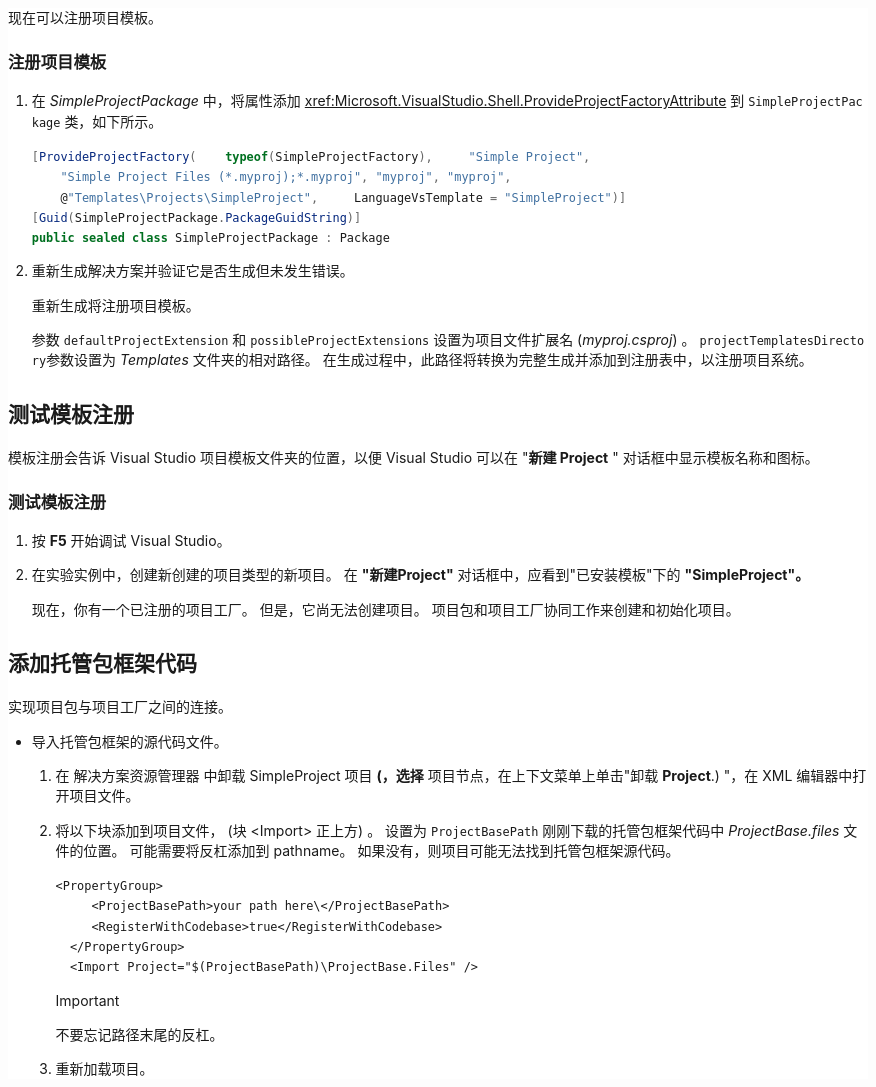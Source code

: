    现在可以注册项目模板。

### <a name="to-register-the-project-template"></a>注册项目模板

1. 在 *SimpleProjectPackage* 中，将属性添加 <xref:Microsoft.VisualStudio.Shell.ProvideProjectFactoryAttribute> 到 `SimpleProjectPackage` 类，如下所示。

   ```csharp
   [ProvideProjectFactory(    typeof(SimpleProjectFactory),     "Simple Project",
       "Simple Project Files (*.myproj);*.myproj", "myproj", "myproj",
       @"Templates\Projects\SimpleProject",     LanguageVsTemplate = "SimpleProject")]
   [Guid(SimpleProjectPackage.PackageGuidString)]
   public sealed class SimpleProjectPackage : Package
   ```

2. 重新生成解决方案并验证它是否生成但未发生错误。

    重新生成将注册项目模板。

   参数 `defaultProjectExtension` 和 `possibleProjectExtensions` 设置为项目文件扩展名 (*myproj.csproj*) 。 `projectTemplatesDirectory`参数设置为 *Templates* 文件夹的相对路径。 在生成过程中，此路径将转换为完整生成并添加到注册表中，以注册项目系统。

## <a name="test-the-template-registration"></a>测试模板注册
 模板注册会告诉 Visual Studio 项目模板文件夹的位置，以便 Visual Studio 可以在 "**新建 Project** " 对话框中显示模板名称和图标。

### <a name="to-test-the-template-registration"></a>测试模板注册

1. 按 **F5** 开始调试 Visual Studio。

2. 在实验实例中，创建新创建的项目类型的新项目。 在 **"新建Project"** 对话框中，应看到"已安装模板"下的 **"SimpleProject"。** 

   现在，你有一个已注册的项目工厂。 但是，它尚无法创建项目。 项目包和项目工厂协同工作来创建和初始化项目。

## <a name="add-the-managed-package-framework-code"></a>添加托管包框架代码
 实现项目包与项目工厂之间的连接。

- 导入托管包框架的源代码文件。

    1. 在 解决方案资源管理器 中卸载 SimpleProject 项目 **(，选择** 项目节点，在上下文菜单上单击"卸载 **Project**.) "，在 XML 编辑器中打开项目文件。

    2. 将以下块添加到项目文件， (块 \<Import> 正上方) 。 设置为 `ProjectBasePath` 刚刚下载的托管包框架代码中 *ProjectBase.files* 文件的位置。 可能需要将反杠添加到 pathname。 如果没有，则项目可能无法找到托管包框架源代码。

        ```
        <PropertyGroup>
             <ProjectBasePath>your path here\</ProjectBasePath>
             <RegisterWithCodebase>true</RegisterWithCodebase>
          </PropertyGroup>
          <Import Project="$(ProjectBasePath)\ProjectBase.Files" />
        ```

        > [!IMPORTANT]
        > 不要忘记路径末尾的反杠。

    3. 重新加载项目。
